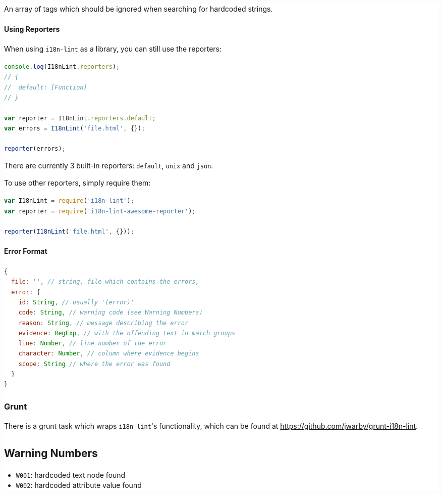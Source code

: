 An array of tags which should be ignored when searching for hardcoded strings.

#### Using Reporters

When using `i18n-lint` as a library, you can still use the reporters:

```javascript
console.log(I18nLint.reporters);
// {
//  default: [Function]
// }

var reporter = I18nLint.reporters.default;
var errors = I18nLint('file.html', {});

reporter(errors);
```

There are currently 3 built-in reporters: `default`, `unix` and `json`.

To use other reporters, simply require them:

```javascript
var I18nLint = require('i18n-lint');
var reporter = require('i18n-lint-awesome-reporter');

reporter(I18nLint('file.html', {}));
```

#### Error Format

```javascript
{
  file: '', // string, file which contains the errors,
  error: {
    id: String, // usually '(error)'
    code: String, // warning code (see Warning Numbers)
    reason: String, // message describing the error
    evidence: RegExp, // with the offending text in match groups
    line: Number, // line number of the error
    character: Number, // column where evidence begins
    scope: String // where the error was found
  }
}
```

### Grunt

There is a grunt task which wraps `i18n-lint`'s functionality, which
can be found at <https://github.com/jwarby/grunt-i18n-lint>.

## Warning Numbers

- `W001`: hardcoded text node found
- `W002`: hardcoded attribute value found
